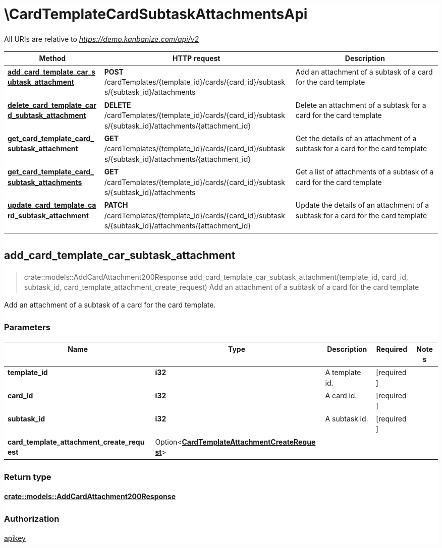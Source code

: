 # \CardTemplateCardSubtaskAttachmentsApi

All URIs are relative to *https://demo.kanbanize.com/api/v2*

Method | HTTP request | Description
------------- | ------------- | -------------
[**add_card_template_car_subtask_attachment**](CardTemplateCardSubtaskAttachmentsApi.md#add_card_template_car_subtask_attachment) | **POST** /cardTemplates/{template_id}/cards/{card_id}/subtasks/{subtask_id}/attachments | Add an attachment of a subtask of a card for the card template
[**delete_card_template_card_subtask_attachment**](CardTemplateCardSubtaskAttachmentsApi.md#delete_card_template_card_subtask_attachment) | **DELETE** /cardTemplates/{template_id}/cards/{card_id}/subtasks/{subtask_id}/attachments/{attachment_id} | Delete an attachment of a subtask for a card for the card template
[**get_card_template_card_subtask_attachment**](CardTemplateCardSubtaskAttachmentsApi.md#get_card_template_card_subtask_attachment) | **GET** /cardTemplates/{template_id}/cards/{card_id}/subtasks/{subtask_id}/attachments/{attachment_id} | Get the details of an attachment of a subtask for a card for the card template
[**get_card_template_card_subtask_attachments**](CardTemplateCardSubtaskAttachmentsApi.md#get_card_template_card_subtask_attachments) | **GET** /cardTemplates/{template_id}/cards/{card_id}/subtasks/{subtask_id}/attachments | Get a list of attachments of a subtask of a card for the card template
[**update_card_template_card_subtask_attachment**](CardTemplateCardSubtaskAttachmentsApi.md#update_card_template_card_subtask_attachment) | **PATCH** /cardTemplates/{template_id}/cards/{card_id}/subtasks/{subtask_id}/attachments/{attachment_id} | Update the details of an attachment of a subtask for a card for the card template



## add_card_template_car_subtask_attachment

> crate::models::AddCardAttachment200Response add_card_template_car_subtask_attachment(template_id, card_id, subtask_id, card_template_attachment_create_request)
Add an attachment of a subtask of a card for the card template

Add an attachment of a subtask of a card for the card template.

### Parameters


Name | Type | Description  | Required | Notes
------------- | ------------- | ------------- | ------------- | -------------
**template_id** | **i32** | A template id. | [required] |
**card_id** | **i32** | A card id. | [required] |
**subtask_id** | **i32** | A subtask id. | [required] |
**card_template_attachment_create_request** | Option<[**CardTemplateAttachmentCreateRequest**](CardTemplateAttachmentCreateRequest.md)> |  |  |

### Return type

[**crate::models::AddCardAttachment200Response**](addCardAttachment_200_response.md)

### Authorization

[apikey](../README.md#apikey)
